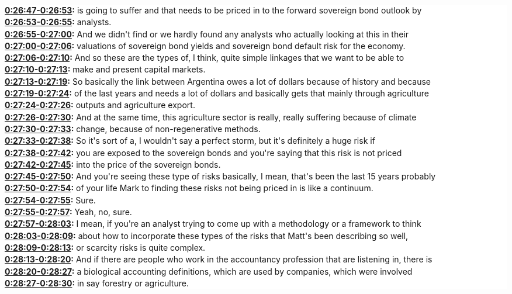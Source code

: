 **[0:26:47-0:26:53](https://investinginregenerativeagriculture.com/2020/02/05/mark-campanale-matt-mcluckie/#t=0:26:47):**  is going to suffer and that needs to be priced in to the forward sovereign bond outlook by  
**[0:26:53-0:26:55](https://investinginregenerativeagriculture.com/2020/02/05/mark-campanale-matt-mcluckie/#t=0:26:53):**  analysts.  
**[0:26:55-0:27:00](https://investinginregenerativeagriculture.com/2020/02/05/mark-campanale-matt-mcluckie/#t=0:26:55):**  And we didn't find or we hardly found any analysts who actually looking at this in their  
**[0:27:00-0:27:06](https://investinginregenerativeagriculture.com/2020/02/05/mark-campanale-matt-mcluckie/#t=0:27:00):**  valuations of sovereign bond yields and sovereign bond default risk for the economy.  
**[0:27:06-0:27:10](https://investinginregenerativeagriculture.com/2020/02/05/mark-campanale-matt-mcluckie/#t=0:27:06):**  And so these are the types of, I think, quite simple linkages that we want to be able to  
**[0:27:10-0:27:13](https://investinginregenerativeagriculture.com/2020/02/05/mark-campanale-matt-mcluckie/#t=0:27:10):**  make and present capital markets.  
**[0:27:13-0:27:19](https://investinginregenerativeagriculture.com/2020/02/05/mark-campanale-matt-mcluckie/#t=0:27:13):**  So basically the link between Argentina owes a lot of dollars because of history and because  
**[0:27:19-0:27:24](https://investinginregenerativeagriculture.com/2020/02/05/mark-campanale-matt-mcluckie/#t=0:27:19):**  of the last years and needs a lot of dollars and basically gets that mainly through agriculture  
**[0:27:24-0:27:26](https://investinginregenerativeagriculture.com/2020/02/05/mark-campanale-matt-mcluckie/#t=0:27:24):**  outputs and agriculture export.  
**[0:27:26-0:27:30](https://investinginregenerativeagriculture.com/2020/02/05/mark-campanale-matt-mcluckie/#t=0:27:26):**  And at the same time, this agriculture sector is really, really suffering because of climate  
**[0:27:30-0:27:33](https://investinginregenerativeagriculture.com/2020/02/05/mark-campanale-matt-mcluckie/#t=0:27:30):**  change, because of non-regenerative methods.  
**[0:27:33-0:27:38](https://investinginregenerativeagriculture.com/2020/02/05/mark-campanale-matt-mcluckie/#t=0:27:33):**  So it's sort of a, I wouldn't say a perfect storm, but it's definitely a huge risk if  
**[0:27:38-0:27:42](https://investinginregenerativeagriculture.com/2020/02/05/mark-campanale-matt-mcluckie/#t=0:27:38):**  you are exposed to the sovereign bonds and you're saying that this risk is not priced  
**[0:27:42-0:27:45](https://investinginregenerativeagriculture.com/2020/02/05/mark-campanale-matt-mcluckie/#t=0:27:42):**  into the price of the sovereign bonds.  
**[0:27:45-0:27:50](https://investinginregenerativeagriculture.com/2020/02/05/mark-campanale-matt-mcluckie/#t=0:27:45):**  And you're seeing these type of risks basically, I mean, that's been the last 15 years probably  
**[0:27:50-0:27:54](https://investinginregenerativeagriculture.com/2020/02/05/mark-campanale-matt-mcluckie/#t=0:27:50):**  of your life Mark to finding these risks not being priced in is like a continuum.  
**[0:27:54-0:27:55](https://investinginregenerativeagriculture.com/2020/02/05/mark-campanale-matt-mcluckie/#t=0:27:54):**  Sure.  
**[0:27:55-0:27:57](https://investinginregenerativeagriculture.com/2020/02/05/mark-campanale-matt-mcluckie/#t=0:27:55):**  Yeah, no, sure.  
**[0:27:57-0:28:03](https://investinginregenerativeagriculture.com/2020/02/05/mark-campanale-matt-mcluckie/#t=0:27:57):**  I mean, if you're an analyst trying to come up with a methodology or a framework to think  
**[0:28:03-0:28:09](https://investinginregenerativeagriculture.com/2020/02/05/mark-campanale-matt-mcluckie/#t=0:28:03):**  about how to incorporate these types of the risks that Matt's been describing so well,  
**[0:28:09-0:28:13](https://investinginregenerativeagriculture.com/2020/02/05/mark-campanale-matt-mcluckie/#t=0:28:09):**  or scarcity risks is quite complex.  
**[0:28:13-0:28:20](https://investinginregenerativeagriculture.com/2020/02/05/mark-campanale-matt-mcluckie/#t=0:28:13):**  And if there are people who work in the accountancy profession that are listening in, there is  
**[0:28:20-0:28:27](https://investinginregenerativeagriculture.com/2020/02/05/mark-campanale-matt-mcluckie/#t=0:28:20):**  a biological accounting definitions, which are used by companies, which were involved  
**[0:28:27-0:28:30](https://investinginregenerativeagriculture.com/2020/02/05/mark-campanale-matt-mcluckie/#t=0:28:27):**  in say forestry or agriculture.  